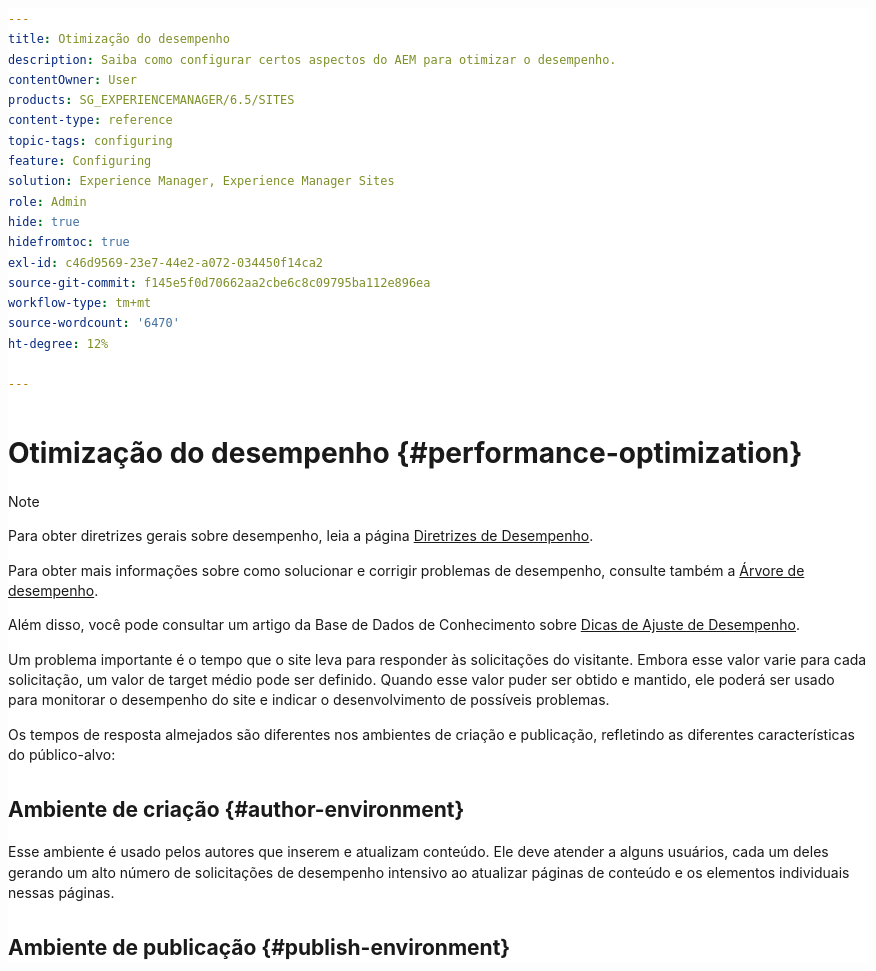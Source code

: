 ```yaml
---
title: Otimização do desempenho
description: Saiba como configurar certos aspectos do AEM para otimizar o desempenho.
contentOwner: User
products: SG_EXPERIENCEMANAGER/6.5/SITES
content-type: reference
topic-tags: configuring
feature: Configuring
solution: Experience Manager, Experience Manager Sites
role: Admin
hide: true
hidefromtoc: true
exl-id: c46d9569-23e7-44e2-a072-034450f14ca2
source-git-commit: f145e5f0d70662aa2cbe6c8c09795ba112e896ea
workflow-type: tm+mt
source-wordcount: '6470'
ht-degree: 12%

---
```


# Otimização do desempenho {#performance-optimization}

>[!NOTE]
>
>Para obter diretrizes gerais sobre desempenho, leia a página [Diretrizes de Desempenho](/help/sites-deploying/performance-guidelines.md).
>
>Para obter mais informações sobre como solucionar e corrigir problemas de desempenho, consulte também a [Árvore de desempenho](/help/sites-deploying/performance-tree.md).
>
>Além disso, você pode consultar um artigo da Base de Dados de Conhecimento sobre [Dicas de Ajuste de Desempenho](https://experienceleague.adobe.com/en/docs/experience-cloud-kcs/kbarticles/ka-17466).

Um problema importante é o tempo que o site leva para responder às solicitações do visitante. Embora esse valor varie para cada solicitação, um valor de target médio pode ser definido. Quando esse valor puder ser obtido e mantido, ele poderá ser usado para monitorar o desempenho do site e indicar o desenvolvimento de possíveis problemas.

Os tempos de resposta almejados são diferentes nos ambientes de criação e publicação, refletindo as diferentes características do público-alvo:

## Ambiente de criação {#author-environment}

Esse ambiente é usado pelos autores que inserem e atualizam conteúdo. Ele deve atender a alguns usuários, cada um deles gerando um alto número de solicitações de desempenho intensivo ao atualizar páginas de conteúdo e os elementos individuais nessas páginas.

## Ambiente de publicação {#publish-environment}
